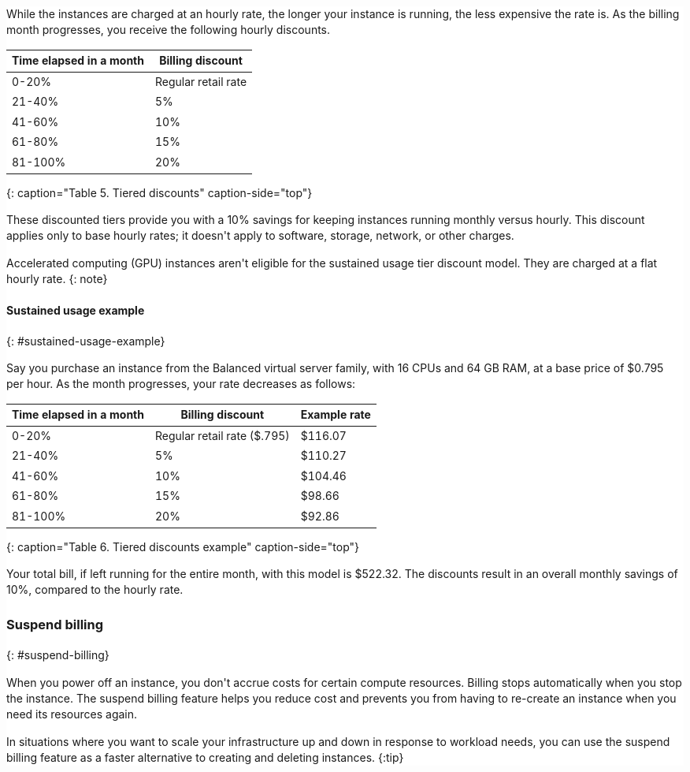 While the instances are charged at an hourly rate, the longer your instance is running, the less expensive the rate is. As the billing month progresses, you receive the following hourly discounts.

| Time elapsed in a month       | Billing discount  |
| ----------------------------- | ----------------- |
| 0-20%                         | Regular retail rate |                 
| 21-40%                        | 5%        |                  
| 41-60%                        | 10%       |                  
| 61-80%                        | 15%        |                  
| 81-100%                       | 20% |
{: caption="Table 5. Tiered discounts" caption-side="top"}  

These discounted tiers provide you with a 10% savings for keeping instances running monthly versus hourly. This discount applies only to base hourly rates; it doesn't apply to software, storage, network, or other charges.

Accelerated computing (GPU) instances aren't eligible for the sustained usage tier discount model. They are charged at a flat hourly rate.
 {: note}

#### Sustained usage example
{: #sustained-usage-example}

Say you purchase an instance from the Balanced virtual server family, with 16 CPUs and 64 GB RAM, at a base price of $0.795 per hour. As the month progresses, your rate decreases as follows:

| Time elapsed in a month       | Billing discount  |  Example rate     |
| ----------------------------- | ----------------- | -------- |
| 0-20%                         | Regular retail rate ($.795) | $116.07    |                
| 21-40%                        | 5%        |   $110.27   |                 
| 41-60%                        | 10%       |    $104.46  |            
| 61-80%                        | 15%        |    $98.66    |                
| 81-100%                       | 20% |       $92.86      |
{: caption="Table 6. Tiered discounts example" caption-side="top"}  

Your total bill, if left running for the entire month, with this model is $522.32. The discounts result in an overall monthly savings of 10%, compared to the hourly rate.

### Suspend billing
{: #suspend-billing}

When you power off an instance, you don't accrue costs for certain compute resources. Billing stops automatically when you stop the instance. The suspend billing feature helps you reduce cost and prevents you from having to re-create an instance when you need its resources again.

In situations where you want to scale your infrastructure up and down in response to workload needs, you can use the suspend billing feature as a faster alternative to creating and deleting instances.
{:tip}
